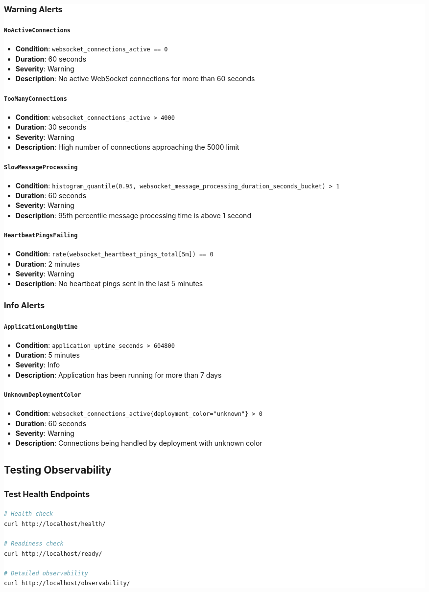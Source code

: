 ### Warning Alerts

#### `NoActiveConnections`
- **Condition**: `websocket_connections_active == 0`
- **Duration**: 60 seconds
- **Severity**: Warning
- **Description**: No active WebSocket connections for more than 60 seconds

#### `TooManyConnections`
- **Condition**: `websocket_connections_active > 4000`
- **Duration**: 30 seconds
- **Severity**: Warning
- **Description**: High number of connections approaching the 5000 limit

#### `SlowMessageProcessing`
- **Condition**: `histogram_quantile(0.95, websocket_message_processing_duration_seconds_bucket) > 1`
- **Duration**: 60 seconds
- **Severity**: Warning
- **Description**: 95th percentile message processing time is above 1 second

#### `HeartbeatPingsFailing`
- **Condition**: `rate(websocket_heartbeat_pings_total[5m]) == 0`
- **Duration**: 2 minutes
- **Severity**: Warning
- **Description**: No heartbeat pings sent in the last 5 minutes

### Info Alerts

#### `ApplicationLongUptime`
- **Condition**: `application_uptime_seconds > 604800`
- **Duration**: 5 minutes
- **Severity**: Info
- **Description**: Application has been running for more than 7 days

#### `UnknownDeploymentColor`
- **Condition**: `websocket_connections_active{deployment_color="unknown"} > 0`
- **Duration**: 60 seconds
- **Severity**: Warning
- **Description**: Connections being handled by deployment with unknown color

## Testing Observability

### Test Health Endpoints
```bash
# Health check
curl http://localhost/health/

# Readiness check
curl http://localhost/ready/

# Detailed observability
curl http://localhost/observability/
```
